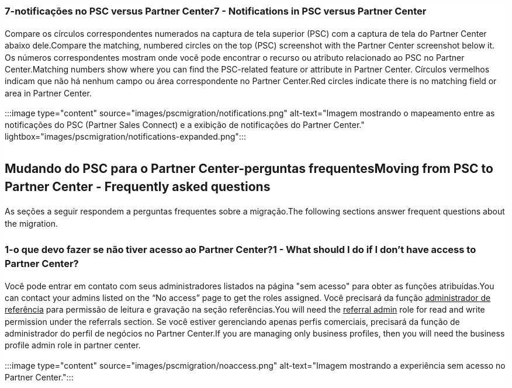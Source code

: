 ### <a name="7---notifications-in-psc-versus-partner-center"></a><span data-ttu-id="b03c3-387">7-notificações no PSC versus Partner Center</span><span class="sxs-lookup"><span data-stu-id="b03c3-387">7 - Notifications in PSC versus Partner Center</span></span>

<span data-ttu-id="b03c3-388">Compare os círculos correspondentes numerados na captura de tela superior (PSC) com a captura de tela do Partner Center abaixo dele.</span><span class="sxs-lookup"><span data-stu-id="b03c3-388">Compare the matching, numbered circles on the top (PSC) screenshot with the Partner Center screenshot below it.</span></span> <span data-ttu-id="b03c3-389">Os números correspondentes mostram onde você pode encontrar o recurso ou atributo relacionado ao PSC no Partner Center.</span><span class="sxs-lookup"><span data-stu-id="b03c3-389">Matching numbers show where you can find the PSC-related feature or attribute in Partner Center.</span></span> <span data-ttu-id="b03c3-390">Círculos vermelhos indicam que não há nenhum campo ou área correspondente no Partner Center.</span><span class="sxs-lookup"><span data-stu-id="b03c3-390">Red circles indicate there is no matching field or area in Partner Center.</span></span>  

:::image type="content" source="images/pscmigration/notifications.png" alt-text="Imagem mostrando o mapeamento entre as notificações do PSC (Partner Sales Connect) e a exibição de notificações do Partner Center."  lightbox="images/pscmigration/notifications-expanded.png":::

## <a name="moving-from-psc-to-partner-center---frequently-asked-questions"></a><span data-ttu-id="b03c3-392">Mudando do PSC para o Partner Center-perguntas frequentes</span><span class="sxs-lookup"><span data-stu-id="b03c3-392">Moving from PSC to Partner Center - Frequently asked questions</span></span>

<span data-ttu-id="b03c3-393">As seções a seguir respondem a perguntas frequentes sobre a migração.</span><span class="sxs-lookup"><span data-stu-id="b03c3-393">The following sections answer frequent questions about the migration.</span></span>

### <a name="1---what-should-i-do-if-i-dont-have-access-to-partner-center"></a><span data-ttu-id="b03c3-394">1-o que devo fazer se não tiver acesso ao Partner Center?</span><span class="sxs-lookup"><span data-stu-id="b03c3-394">1 - What should I do if I don’t have access to Partner Center?</span></span>

<span data-ttu-id="b03c3-395">Você pode entrar em contato com seus administradores listados na página "sem acesso" para obter as funções atribuídas.</span><span class="sxs-lookup"><span data-stu-id="b03c3-395">You can contact your admins listed on the “No access” page to get the roles assigned.</span></span> <span data-ttu-id="b03c3-396">Você precisará da função [administrador de referência](permissions-overview.md#manage-referrals) para permissão de leitura e gravação na seção referências.</span><span class="sxs-lookup"><span data-stu-id="b03c3-396">You will need the [referral admin](permissions-overview.md#manage-referrals) role for read and write permission under the referrals section.</span></span> <span data-ttu-id="b03c3-397">Se você estiver gerenciando apenas perfis comerciais, precisará da função de administrador do perfil de negócios no Partner Center.</span><span class="sxs-lookup"><span data-stu-id="b03c3-397">If you are managing only business profiles, then you will need the business profile admin role in partner center.</span></span>

:::image type="content" source="images/pscmigration/noaccess.png" alt-text="Imagem mostrando a experiência sem acesso no Partner Center.":::
